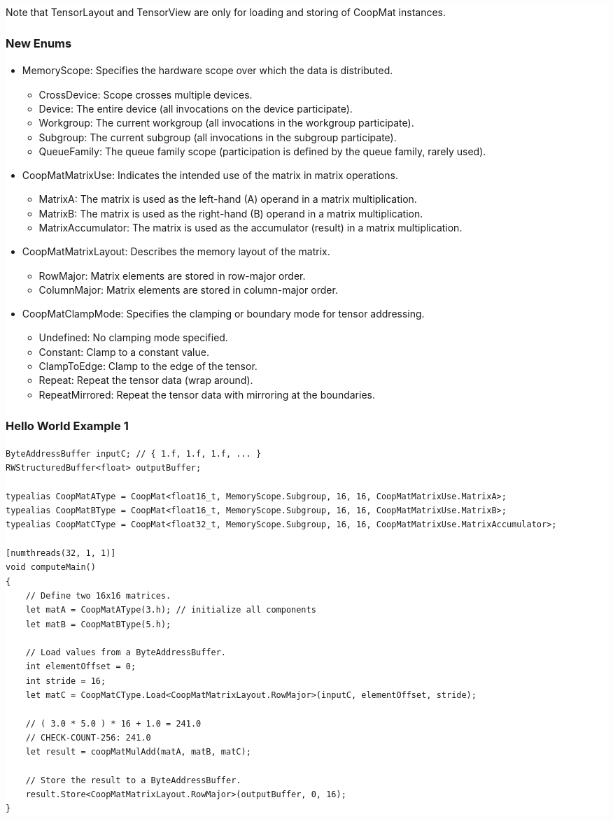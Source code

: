 Note that TensorLayout and TensorView are only for loading and storing of CoopMat instances.

### New Enums

- MemoryScope: Specifies the hardware scope over which the data is distributed.
  - CrossDevice: Scope crosses multiple devices.
  - Device: The entire device (all invocations on the device participate).
  - Workgroup: The current workgroup (all invocations in the workgroup participate).
  - Subgroup: The current subgroup (all invocations in the subgroup participate).
  - QueueFamily: The queue family scope (participation is defined by the queue family, rarely used).

- CoopMatMatrixUse: Indicates the intended use of the matrix in matrix operations.
  - MatrixA: The matrix is used as the left-hand (A) operand in a matrix multiplication.
  - MatrixB: The matrix is used as the right-hand (B) operand in a matrix multiplication.
  - MatrixAccumulator: The matrix is used as the accumulator (result) in a matrix multiplication.

- CoopMatMatrixLayout: Describes the memory layout of the matrix.
  - RowMajor: Matrix elements are stored in row-major order.
  - ColumnMajor: Matrix elements are stored in column-major order.

- CoopMatClampMode: Specifies the clamping or boundary mode for tensor addressing.
  - Undefined: No clamping mode specified.
  - Constant: Clamp to a constant value.
  - ClampToEdge: Clamp to the edge of the tensor.
  - Repeat: Repeat the tensor data (wrap around).
  - RepeatMirrored: Repeat the tensor data with mirroring at the boundaries.

### Hello World Example 1
```
ByteAddressBuffer inputC; // { 1.f, 1.f, 1.f, ... }
RWStructuredBuffer<float> outputBuffer;

typealias CoopMatAType = CoopMat<float16_t, MemoryScope.Subgroup, 16, 16, CoopMatMatrixUse.MatrixA>;
typealias CoopMatBType = CoopMat<float16_t, MemoryScope.Subgroup, 16, 16, CoopMatMatrixUse.MatrixB>;
typealias CoopMatCType = CoopMat<float32_t, MemoryScope.Subgroup, 16, 16, CoopMatMatrixUse.MatrixAccumulator>;

[numthreads(32, 1, 1)]
void computeMain()
{
    // Define two 16x16 matrices.
    let matA = CoopMatAType(3.h); // initialize all components
    let matB = CoopMatBType(5.h);

    // Load values from a ByteAddressBuffer.
    int elementOffset = 0;
    int stride = 16;
    let matC = CoopMatCType.Load<CoopMatMatrixLayout.RowMajor>(inputC, elementOffset, stride);

    // ( 3.0 * 5.0 ) * 16 + 1.0 = 241.0
    // CHECK-COUNT-256: 241.0
    let result = coopMatMulAdd(matA, matB, matC);

    // Store the result to a ByteAddressBuffer.
    result.Store<CoopMatMatrixLayout.RowMajor>(outputBuffer, 0, 16);
}
```
